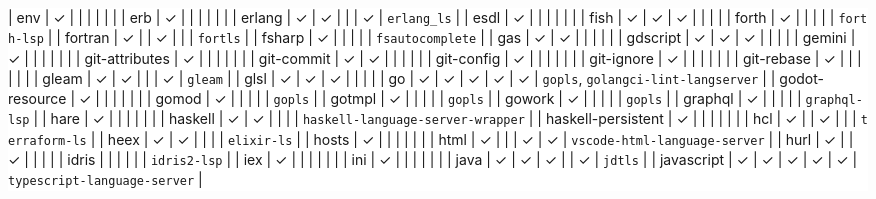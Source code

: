 | env | ✓ |  |  |  |  |  |
| erb | ✓ |  |  |  |  |  |
| erlang | ✓ | ✓ |  |  | ✓ | `erlang_ls` |
| esdl | ✓ |  |  |  |  |  |
| fish | ✓ | ✓ | ✓ |  |  |  |
| forth | ✓ |  |  |  |  | `forth-lsp` |
| fortran | ✓ |  | ✓ |  |  | `fortls` |
| fsharp | ✓ |  |  |  |  | `fsautocomplete` |
| gas | ✓ | ✓ |  |  |  |  |
| gdscript | ✓ | ✓ | ✓ |  |  |  |
| gemini | ✓ |  |  |  |  |  |
| git-attributes | ✓ |  |  |  |  |  |
| git-commit | ✓ | ✓ |  |  |  |  |
| git-config | ✓ |  |  |  |  |  |
| git-ignore | ✓ |  |  |  |  |  |
| git-rebase | ✓ |  |  |  |  |  |
| gleam | ✓ | ✓ |  |  | ✓ | `gleam` |
| glsl | ✓ | ✓ | ✓ |  |  |  |
| go | ✓ | ✓ | ✓ | ✓ | ✓ | `gopls`, `golangci-lint-langserver` |
| godot-resource | ✓ |  |  |  |  |  |
| gomod | ✓ |  |  |  |  | `gopls` |
| gotmpl | ✓ |  |  |  |  | `gopls` |
| gowork | ✓ |  |  |  |  | `gopls` |
| graphql | ✓ |  |  |  |  | `graphql-lsp` |
| hare | ✓ |  |  |  |  |  |
| haskell | ✓ | ✓ |  |  |  | `haskell-language-server-wrapper` |
| haskell-persistent | ✓ |  |  |  |  |  |
| hcl | ✓ |  | ✓ |  |  | `terraform-ls` |
| heex | ✓ | ✓ |  |  |  | `elixir-ls` |
| hosts | ✓ |  |  |  |  |  |
| html | ✓ |  |  | ✓ | ✓ | `vscode-html-language-server` |
| hurl | ✓ |  | ✓ |  |  |  |
| idris |  |  |  |  |  | `idris2-lsp` |
| iex | ✓ |  |  |  |  |  |
| ini | ✓ |  |  |  |  |  |
| java | ✓ | ✓ | ✓ |  | ✓ | `jdtls` |
| javascript | ✓ | ✓ | ✓ | ✓ | ✓ | `typescript-language-server` |